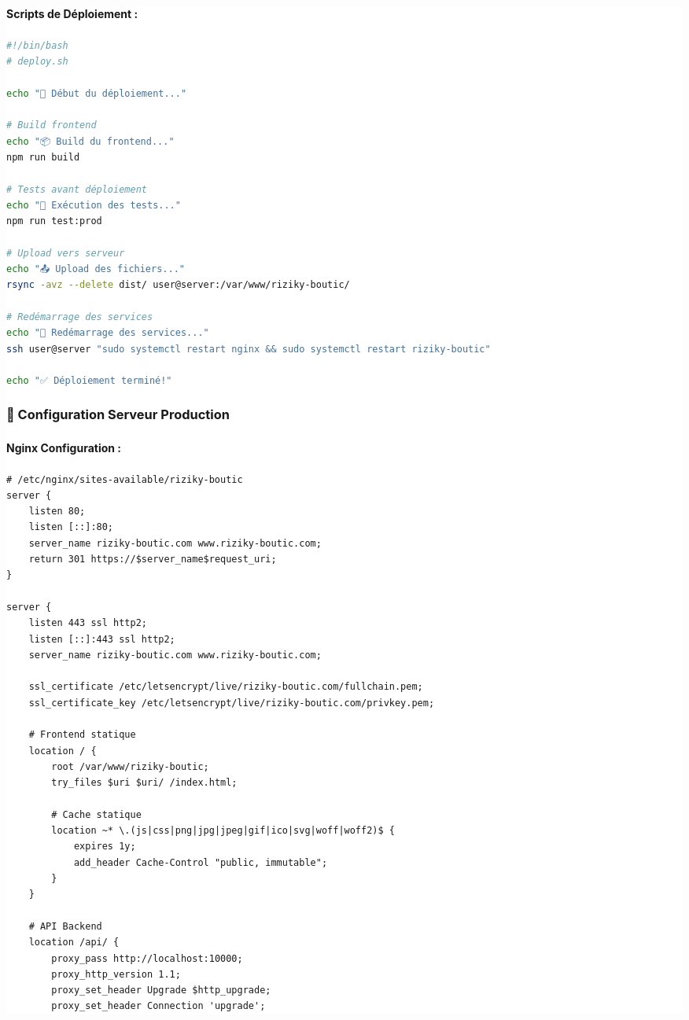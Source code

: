 #### Scripts de Déploiement :
```bash
#!/bin/bash
# deploy.sh

echo "🚀 Début du déploiement..."

# Build frontend
echo "📦 Build du frontend..."
npm run build

# Tests avant déploiement
echo "🧪 Exécution des tests..."
npm run test:prod

# Upload vers serveur
echo "📤 Upload des fichiers..."
rsync -avz --delete dist/ user@server:/var/www/riziky-boutic/

# Redémarrage des services
echo "🔄 Redémarrage des services..."
ssh user@server "sudo systemctl restart nginx && sudo systemctl restart riziky-boutic"

echo "✅ Déploiement terminé!"
```

### 🔧 Configuration Serveur Production

#### Nginx Configuration :
```nginx
# /etc/nginx/sites-available/riziky-boutic
server {
    listen 80;
    listen [::]:80;
    server_name riziky-boutic.com www.riziky-boutic.com;
    return 301 https://$server_name$request_uri;
}

server {
    listen 443 ssl http2;
    listen [::]:443 ssl http2;
    server_name riziky-boutic.com www.riziky-boutic.com;

    ssl_certificate /etc/letsencrypt/live/riziky-boutic.com/fullchain.pem;
    ssl_certificate_key /etc/letsencrypt/live/riziky-boutic.com/privkey.pem;

    # Frontend statique
    location / {
        root /var/www/riziky-boutic;
        try_files $uri $uri/ /index.html;
        
        # Cache statique
        location ~* \.(js|css|png|jpg|jpeg|gif|ico|svg|woff|woff2)$ {
            expires 1y;
            add_header Cache-Control "public, immutable";
        }
    }

    # API Backend
    location /api/ {
        proxy_pass http://localhost:10000;
        proxy_http_version 1.1;
        proxy_set_header Upgrade $http_upgrade;
        proxy_set_header Connection 'upgrade';
```